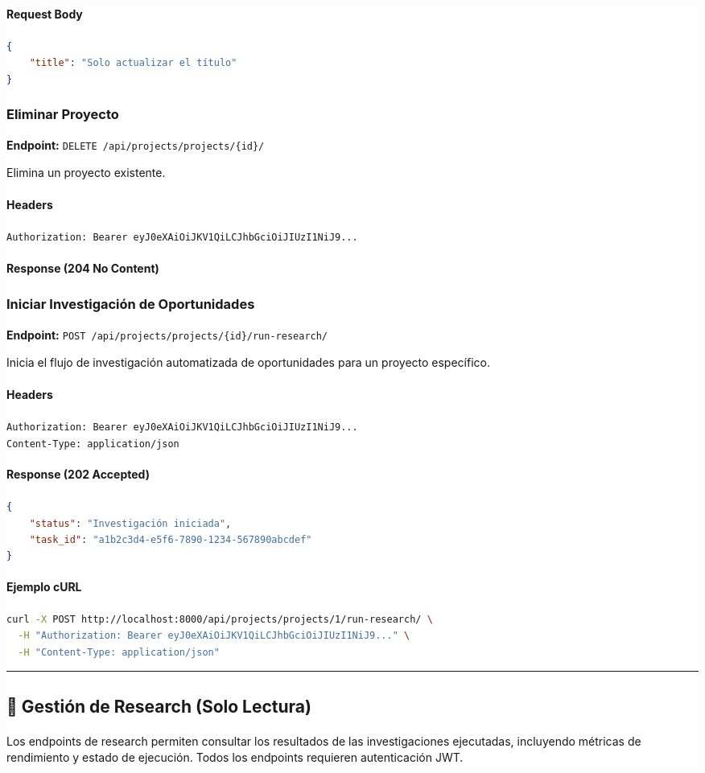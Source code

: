 #### Request Body
```json
{
    "title": "Solo actualizar el título"
}
```

### Eliminar Proyecto

**Endpoint:** `DELETE /api/projects/projects/{id}/`

Elimina un proyecto existente.

#### Headers
```
Authorization: Bearer eyJ0eXAiOiJKV1QiLCJhbGciOiJIUzI1NiJ9...
```

#### Response (204 No Content)

### Iniciar Investigación de Oportunidades

**Endpoint:** `POST /api/projects/projects/{id}/run-research/`

Inicia el flujo de investigación automatizada de oportunidades para un proyecto específico.

#### Headers
```
Authorization: Bearer eyJ0eXAiOiJKV1QiLCJhbGciOiJIUzI1NiJ9...
Content-Type: application/json
```

#### Response (202 Accepted)
```json
{
    "status": "Investigación iniciada",
    "task_id": "a1b2c3d4-e5f6-7890-1234-567890abcdef"
}
```

#### Ejemplo cURL
```bash
curl -X POST http://localhost:8000/api/projects/projects/1/run-research/ \
  -H "Authorization: Bearer eyJ0eXAiOiJKV1QiLCJhbGciOiJIUzI1NiJ9..." \
  -H "Content-Type: application/json"
```

---

## 🔬 Gestión de Research (Solo Lectura)

Los endpoints de research permiten consultar los resultados de las investigaciones ejecutadas, incluyendo métricas de rendimiento y estado de ejecución. Todos los endpoints requieren autenticación JWT.
